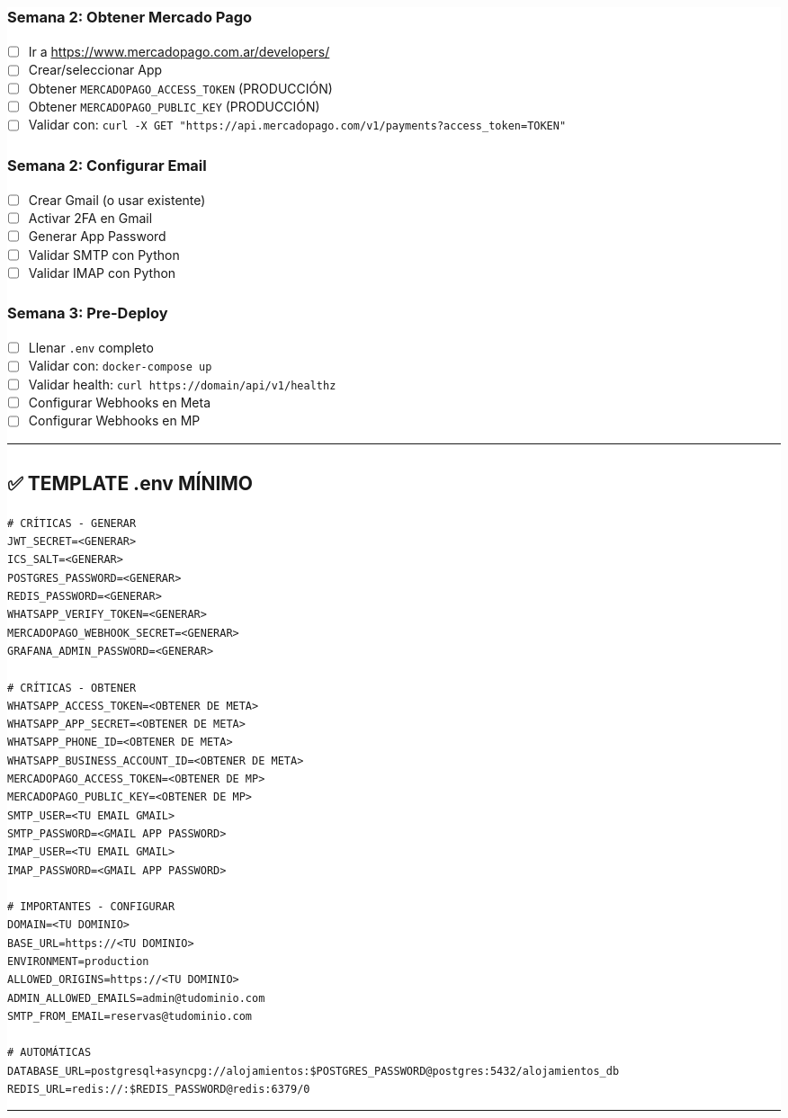 ### Semana 2: Obtener Mercado Pago
- [ ] Ir a https://www.mercadopago.com.ar/developers/
- [ ] Crear/seleccionar App
- [ ] Obtener `MERCADOPAGO_ACCESS_TOKEN` (PRODUCCIÓN)
- [ ] Obtener `MERCADOPAGO_PUBLIC_KEY` (PRODUCCIÓN)
- [ ] Validar con: `curl -X GET "https://api.mercadopago.com/v1/payments?access_token=TOKEN"`

### Semana 2: Configurar Email
- [ ] Crear Gmail (o usar existente)
- [ ] Activar 2FA en Gmail
- [ ] Generar App Password
- [ ] Validar SMTP con Python
- [ ] Validar IMAP con Python

### Semana 3: Pre-Deploy
- [ ] Llenar `.env` completo
- [ ] Validar con: `docker-compose up`
- [ ] Validar health: `curl https://domain/api/v1/healthz`
- [ ] Configurar Webhooks en Meta
- [ ] Configurar Webhooks en MP

---

## ✅ TEMPLATE .env MÍNIMO

```env
# CRÍTICAS - GENERAR
JWT_SECRET=<GENERAR>
ICS_SALT=<GENERAR>
POSTGRES_PASSWORD=<GENERAR>
REDIS_PASSWORD=<GENERAR>
WHATSAPP_VERIFY_TOKEN=<GENERAR>
MERCADOPAGO_WEBHOOK_SECRET=<GENERAR>
GRAFANA_ADMIN_PASSWORD=<GENERAR>

# CRÍTICAS - OBTENER
WHATSAPP_ACCESS_TOKEN=<OBTENER DE META>
WHATSAPP_APP_SECRET=<OBTENER DE META>
WHATSAPP_PHONE_ID=<OBTENER DE META>
WHATSAPP_BUSINESS_ACCOUNT_ID=<OBTENER DE META>
MERCADOPAGO_ACCESS_TOKEN=<OBTENER DE MP>
MERCADOPAGO_PUBLIC_KEY=<OBTENER DE MP>
SMTP_USER=<TU EMAIL GMAIL>
SMTP_PASSWORD=<GMAIL APP PASSWORD>
IMAP_USER=<TU EMAIL GMAIL>
IMAP_PASSWORD=<GMAIL APP PASSWORD>

# IMPORTANTES - CONFIGURAR
DOMAIN=<TU DOMINIO>
BASE_URL=https://<TU DOMINIO>
ENVIRONMENT=production
ALLOWED_ORIGINS=https://<TU DOMINIO>
ADMIN_ALLOWED_EMAILS=admin@tudominio.com
SMTP_FROM_EMAIL=reservas@tudominio.com

# AUTOMÁTICAS
DATABASE_URL=postgresql+asyncpg://alojamientos:$POSTGRES_PASSWORD@postgres:5432/alojamientos_db
REDIS_URL=redis://:$REDIS_PASSWORD@redis:6379/0
```

---